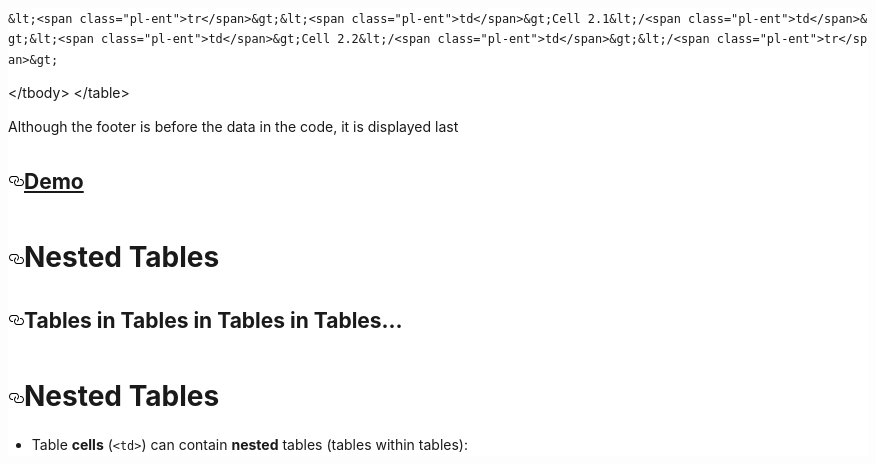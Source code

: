     &lt;<span class="pl-ent">tr</span>&gt;&lt;<span class="pl-ent">td</span>&gt;Cell 2.1&lt;/<span class="pl-ent">td</span>&gt;&lt;<span class="pl-ent">td</span>&gt;Cell 2.2&lt;/<span class="pl-ent">td</span>&gt;&lt;/<span class="pl-ent">tr</span>&gt;
  &lt;/<span class="pl-ent">tbody</span>&gt;
&lt;/<span class="pl-ent">table</span>&gt;</pre></div>

<div>Although the footer is before the data in the code, it is displayed last</div>







<h2><a id="user-content-demo-2" class="anchor" href="#demo-2" aria-hidden="true"><svg aria-hidden="true" class="octicon octicon-link" height="16" version="1.1" viewBox="0 0 16 16" width="16"><path fill-rule="evenodd" d="M4 9h1v1H4c-1.5 0-3-1.69-3-3.5S2.55 3 4 3h4c1.45 0 3 1.69 3 3.5 0 1.41-.91 2.72-2 3.25V8.59c.58-.45 1-1.27 1-2.09C10 5.22 8.98 4 8 4H4c-.98 0-2 1.22-2 2.5S3 9 4 9zm9-3h-1v1h1c1 0 2 1.22 2 2.5S13.98 12 13 12H9c-.98 0-2-1.22-2-2.5 0-.83.42-1.64 1-2.09V6.25c-1.09.53-2 1.84-2 3.25C6 11.31 7.55 13 9 13h4c1.45 0 3-1.69 3-3.5S14.5 6 13 6z"></path></svg></a><a href="https://github.com/TelerikAcademy/HTML/tree/master/Topics/03.%20HTML-Tables/demos/3.%20Complete-tables.html">Demo</a></h2>









<h1><a id="user-content-nested-tables" class="anchor" href="#nested-tables" aria-hidden="true"><svg aria-hidden="true" class="octicon octicon-link" height="16" version="1.1" viewBox="0 0 16 16" width="16"><path fill-rule="evenodd" d="M4 9h1v1H4c-1.5 0-3-1.69-3-3.5S2.55 3 4 3h4c1.45 0 3 1.69 3 3.5 0 1.41-.91 2.72-2 3.25V8.59c.58-.45 1-1.27 1-2.09C10 5.22 8.98 4 8 4H4c-.98 0-2 1.22-2 2.5S3 9 4 9zm9-3h-1v1h1c1 0 2 1.22 2 2.5S13.98 12 13 12H9c-.98 0-2-1.22-2-2.5 0-.83.42-1.64 1-2.09V6.25c-1.09.53-2 1.84-2 3.25C6 11.31 7.55 13 9 13h4c1.45 0 3-1.69 3-3.5S14.5 6 13 6z"></path></svg></a><a id="user-content-nestedtables"></a>Nested Tables</h1>

<h2><a id="user-content-tables-in-tables-in-tables-in-tables" class="anchor" href="#tables-in-tables-in-tables-in-tables" aria-hidden="true"><svg aria-hidden="true" class="octicon octicon-link" height="16" version="1.1" viewBox="0 0 16 16" width="16"><path fill-rule="evenodd" d="M4 9h1v1H4c-1.5 0-3-1.69-3-3.5S2.55 3 4 3h4c1.45 0 3 1.69 3 3.5 0 1.41-.91 2.72-2 3.25V8.59c.58-.45 1-1.27 1-2.09C10 5.22 8.98 4 8 4H4c-.98 0-2 1.22-2 2.5S3 9 4 9zm9-3h-1v1h1c1 0 2 1.22 2 2.5S13.98 12 13 12H9c-.98 0-2-1.22-2-2.5 0-.83.42-1.64 1-2.09V6.25c-1.09.53-2 1.84-2 3.25C6 11.31 7.55 13 9 13h4c1.45 0 3-1.69 3-3.5S14.5 6 13 6z"></path></svg></a>Tables in Tables in Tables in Tables…</h2>







<h1><a id="user-content-nested-tables-1" class="anchor" href="#nested-tables-1" aria-hidden="true"><svg aria-hidden="true" class="octicon octicon-link" height="16" version="1.1" viewBox="0 0 16 16" width="16"><path fill-rule="evenodd" d="M4 9h1v1H4c-1.5 0-3-1.69-3-3.5S2.55 3 4 3h4c1.45 0 3 1.69 3 3.5 0 1.41-.91 2.72-2 3.25V8.59c.58-.45 1-1.27 1-2.09C10 5.22 8.98 4 8 4H4c-.98 0-2 1.22-2 2.5S3 9 4 9zm9-3h-1v1h1c1 0 2 1.22 2 2.5S13.98 12 13 12H9c-.98 0-2-1.22-2-2.5 0-.83.42-1.64 1-2.09V6.25c-1.09.53-2 1.84-2 3.25C6 11.31 7.55 13 9 13h4c1.45 0 3-1.69 3-3.5S14.5 6 13 6z"></path></svg></a>Nested Tables</h1>

<ul>
<li>Table <strong>cells</strong> (<code>&lt;td&gt;</code>) can contain <strong>nested</strong> tables (tables within tables):</li>
</ul>
